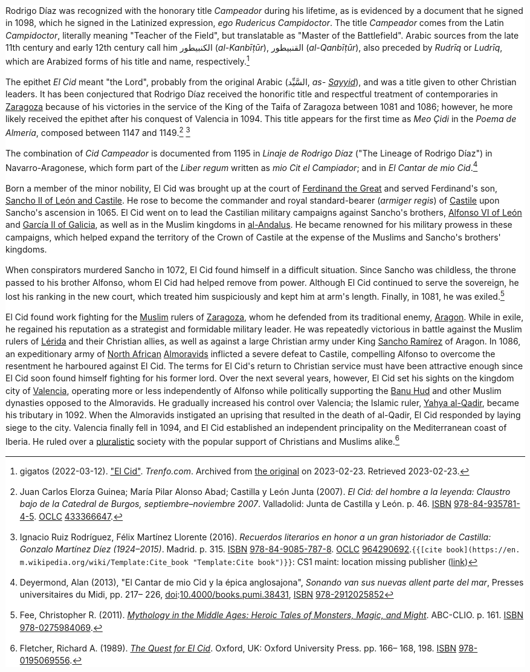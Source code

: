 Rodrigo Díaz was recognized with the honorary title *Campeador* during his lifetime, as is evidenced by a document that he signed in 1098, which he signed in the Latinized expression, *ego Rudericus Campidoctor*. The title *Campeador* comes from the Latin *Campidoctor*, literally meaning "Teacher of the Field", but translatable as "Master of the Battlefield". Arabic sources from the late 11th century and early 12th century call him الكنبيطور (*al-Kanbīṭūr*), القنبيطور (*al-Qanbīṭūr*), also preceded by *Rudrīq* or *Ludrīq*, which are Arabized forms of his title and name, respectively.[^4]

The epithet *El Cid* meant "the Lord", probably from the original Arabic (السَّيِّد, *as- [Sayyid](https://en.m.wikipedia.org/wiki/Sayyid "Sayyid")*), and was a title given to other Christian leaders. It has been conjectured that Rodrigo Díaz received the honorific title and respectful treatment of contemporaries in [Zaragoza](https://en.m.wikipedia.org/wiki/Zaragoza "Zaragoza") because of his victories in the service of the King of the Taifa of Zaragoza between 1081 and 1086; however, he more likely received the epithet after his conquest of Valencia in 1094. This title appears for the first time as *Meo Çidi* in the *Poema de Almería*, composed between 1147 and 1149.[^5] [^6]

The combination of *Cid Campeador* is documented from 1195 in *Linaje de Rodrigo Díaz* ("The Lineage of Rodrigo Díaz") in Navarro-Aragonese, which form part of the *Liber regum* written as *mio Cit el Campiador*; and in *El Cantar de mio Cid*.[^7]

Born a member of the minor nobility, El Cid was brought up at the court of [Ferdinand the Great](https://en.m.wikipedia.org/wiki/Ferdinand_the_Great "Ferdinand the Great") and served Ferdinand's son, [Sancho II of León and Castile](https://en.m.wikipedia.org/wiki/Sancho_II_of_Le%C3%B3n_and_Castile "Sancho II of León and Castile"). He rose to become the commander and royal standard-bearer (*armiger regis*) of [Castile](https://en.m.wikipedia.org/wiki/Kingdom_of_Castile "Kingdom of Castile") upon Sancho's ascension in 1065. El Cid went on to lead the Castilian military campaigns against Sancho's brothers, [Alfonso VI of León](https://en.m.wikipedia.org/wiki/Alfonso_VI_of_Le%C3%B3n "Alfonso VI of León") and [García II of Galicia](https://en.m.wikipedia.org/wiki/Garc%C3%ADa_II_of_Galicia "García II of Galicia"), as well as in the Muslim kingdoms in [al-Andalus](https://en.m.wikipedia.org/wiki/Al-Andalus "Al-Andalus"). He became renowned for his military prowess in these campaigns, which helped expand the territory of the Crown of Castile at the expense of the Muslims and Sancho's brothers' kingdoms.

When conspirators murdered Sancho in 1072, El Cid found himself in a difficult situation. Since Sancho was childless, the throne passed to his brother Alfonso, whom El Cid had helped remove from power. Although El Cid continued to serve the sovereign, he lost his ranking in the new court, which treated him suspiciously and kept him at arm's length. Finally, in 1081, he was exiled.[^8]

El Cid found work fighting for the [Muslim](https://en.m.wikipedia.org/wiki/Muslim "Muslim") rulers of [Zaragoza](https://en.m.wikipedia.org/wiki/Taifa_of_Zaragoza "Taifa of Zaragoza"), whom he defended from its traditional enemy, [Aragon](https://en.m.wikipedia.org/wiki/Kingdom_of_Aragon "Kingdom of Aragon"). While in exile, he regained his reputation as a strategist and formidable military leader. He was repeatedly victorious in battle against the Muslim rulers of [Lérida](https://en.m.wikipedia.org/wiki/L%C3%A9rida "Lérida") and their Christian allies, as well as against a large Christian army under King [Sancho Ramírez](https://en.m.wikipedia.org/wiki/Sancho_Ram%C3%ADrez "Sancho Ramírez") of Aragon. In 1086, an expeditionary army of [North African](https://en.m.wikipedia.org/wiki/North_Africa "North Africa") [Almoravids](https://en.m.wikipedia.org/wiki/Almoravids "Almoravids") inflicted a severe defeat to Castile, compelling Alfonso to overcome the resentment he harboured against El Cid. The terms for El Cid's return to Christian service must have been attractive enough since El Cid soon found himself fighting for his former lord. Over the next several years, however, El Cid set his sights on the kingdom city of [Valencia](https://en.m.wikipedia.org/wiki/Valencia "Valencia"), operating more or less independently of Alfonso while politically supporting the [Banu Hud](https://en.m.wikipedia.org/wiki/Banu_Hud "Banu Hud") and other Muslim dynasties opposed to the Almoravids. He gradually increased his control over Valencia; the Islamic ruler, [Yahya al-Qadir](https://en.m.wikipedia.org/wiki/Yahya_al-Qadir "Yahya al-Qadir"), became his tributary in 1092. When the Almoravids instigated an uprising that resulted in the death of al-Qadir, El Cid responded by laying siege to the city. Valencia finally fell in 1094, and El Cid established an independent principality on the Mediterranean coast of Iberia. He ruled over a [pluralistic](https://en.m.wikipedia.org/wiki/Cultural_pluralism "Cultural pluralism") society with the popular support of Christians and Muslims alike.[^9]


[^1]: Barton, Simon & Richard Fletcher (2000). *The world of El Cid: chronicles of the Spanish reconquest*. Manchester: Manchester University Press. [ISBN](https://en.m.wikipedia.org/wiki/ISBN_\(identifier\) "ISBN (identifier)") [0-7190-5225-4](https://en.m.wikipedia.org/wiki/Special:BookSources/0-7190-5225-4 "Special:BookSources/0-7190-5225-4"). [OCLC](https://en.m.wikipedia.org/wiki/OCLC_\(identifier\) "OCLC (identifier)") [45486279](https://search.worldcat.org/oclc/45486279).
[^2]: Ventura Fuentes (1908). " [El Cid](https://en.wikisource.org/wiki/Catholic_Encyclopedia_\(1913\)/El_Cid "wikisource:Catholic Encyclopedia (1913)/El Cid") ". In *Catholic Encyclopedia*. **3.** New York: Robert Appleton Company.
[^3]: Henry Edward Watts (1911). " [Cid, The](https://en.wikisource.org/wiki/1911_Encyclop%C3%A6dia_Britannica/Cid,_The "wikisource:1911 Encyclopædia Britannica/Cid, The") ". In Chisholm, Hugh (ed.). *Encyclopædia Britannica*. **6.** (11th ed.). Cambridge University Press. pp. 361–362.
[^4]: gigatos (2022-03-12). ["El Cid"](https://web.archive.org/web/20230223071517/https://www.trenfo.com/en/history/biographies/el-cid). *Trenfo.com*. Archived from [the original](https://www.trenfo.com/en/history/biographies/el-cid) on 2023-02-23. Retrieved 2023-02-23.
[^5]: Juan Carlos Elorza Guinea; María Pilar Alonso Abad; Castilla y León Junta (2007). *El Cid: del hombre a la leyenda: Claustro bajo de la Catedral de Burgos, septiembre–noviembre 2007*. Valladolid: Junta de Castilla y León. p. 46. [ISBN](https://en.m.wikipedia.org/wiki/ISBN_\(identifier\) "ISBN (identifier)") [978-84-935781-4-5](https://en.m.wikipedia.org/wiki/Special:BookSources/978-84-935781-4-5 "Special:BookSources/978-84-935781-4-5"). [OCLC](https://en.m.wikipedia.org/wiki/OCLC_\(identifier\) "OCLC (identifier)") [433366647](https://search.worldcat.org/oclc/433366647).
[^6]: Ignacio Ruiz Rodríguez, Félix Martínez Llorente (2016). *Recuerdos literarios en honor a un gran historiador de Castilla: Gonzalo Martínez Díez (1924–2015)*. Madrid. p. 315. [ISBN](https://en.m.wikipedia.org/wiki/ISBN_\(identifier\) "ISBN (identifier)") [978-84-9085-787-8](https://en.m.wikipedia.org/wiki/Special:BookSources/978-84-9085-787-8 "Special:BookSources/978-84-9085-787-8"). [OCLC](https://en.m.wikipedia.org/wiki/OCLC_\(identifier\) "OCLC (identifier)") [964290692](https://search.worldcat.org/oclc/964290692).`{{[cite book](https://en.m.wikipedia.org/wiki/Template:Cite_book "Template:Cite book")}}`: CS1 maint: location missing publisher ([link](https://en.m.wikipedia.org/wiki/Category:CS1_maint:_location_missing_publisher "Category:CS1 maint: location missing publisher"))
[^7]: Deyermond, Alan (2013), "El Cantar de mio Cid y la épica anglosajona", *Sonando van sus nuevas allent parte del mar*, Presses universitaires du Midi, pp. 217– 226, [doi](https://en.m.wikipedia.org/wiki/Doi_\(identifier\) "Doi (identifier)"):[10.4000/books.pumi.38431](https://doi.org/10.4000%2Fbooks.pumi.38431), [ISBN](https://en.m.wikipedia.org/wiki/ISBN_\(identifier\) "ISBN (identifier)") [978-2912025852](https://en.m.wikipedia.org/wiki/Special:BookSources/978-2912025852 "Special:BookSources/978-2912025852")
[^8]: Fee, Christopher R. (2011). [*Mythology in the Middle Ages: Heroic Tales of Monsters, Magic, and Might*](https://books.google.com/books?id=Hkx472N8Bk8C&q=Rodrigo+%22El+Cid%22+suspicious+alfonso&pg=PA161). ABC-CLIO. p. 161. [ISBN](https://en.m.wikipedia.org/wiki/ISBN_\(identifier\) "ISBN (identifier)") [978-0275984069](https://en.m.wikipedia.org/wiki/Special:BookSources/978-0275984069 "Special:BookSources/978-0275984069").
[^9]: Fletcher, Richard A. (1989). [*The Quest for El Cid*](https://books.google.com/books?id=W-MIChVmZwQC). Oxford, UK: Oxford University Press. pp. 166– 168, 198. [ISBN](https://en.m.wikipedia.org/wiki/ISBN_\(identifier\) "ISBN (identifier)") [978-0195069556](https://en.m.wikipedia.org/wiki/Special:BookSources/978-0195069556 "Special:BookSources/978-0195069556").
[^10]: [Mikaberidze 2011](https://en.m.wikipedia.org/wiki/#CITEREFMikaberidze2011), p. 91.
[^11]: María Jesús Viguera Molins, «El Cid en las fuentes árabes», in César Hernández Alonso (coord.), *Actas del Congreso Internacional el Cid, Poema e Historia (12–16 de julio de 1999)*, Ayuntamiento de Burgos, 2000, pp. 55–92. [ISBN](https://en.m.wikipedia.org/wiki/ISBN_\(identifier\) "ISBN (identifier)") [84-87876-41-2](https://en.m.wikipedia.org/wiki/Special:BookSources/84-87876-41-2 "Special:BookSources/84-87876-41-2")
[^12]: See Ramón Menéndez Pidal, [«Autógrafos inéditos del Cid y de Jimena en dos diplomas de 1098 y 1101»](http://bibliotecadigital.jcyl.es/i18n/consulta/registro.cmd?id=4240), *Revista de Filología Española*, t. 5 (1918), Madrid, Sucesores de Hernando, 1918. Digital copy Valladolid, Junta de Castilla y León. Consejería de Cultura y Turismo. Dirección General de Promociones e Instituciones Culturales, 2009–2010. Original in Archivo de la Catedral de Salamanca, caja 43, legajo 2, n.º 72.
[^13]: Alberto Montaner Frutos y Ángel Escobar, «El *Carmen Campidoctoris* y la materia cidiana», in *Carmen Campidoctoris o Poema latino del Campeador*, Madrid, Sociedad Estatal España Nuevo Milenio, 2001, p. 73 \[lam.\]. [ISBN](https://en.m.wikipedia.org/wiki/ISBN_\(identifier\) "ISBN (identifier)") [978-84-95486-20-2](https://en.m.wikipedia.org/wiki/Special:BookSources/978-84-95486-20-2 "Special:BookSources/978-84-95486-20-2")
[^14]: Alberto Montaner Frutos, [«Rodrigo el Campeador como *princeps* en los siglos XI y XII»](http://e-spania.revues.org/20201)
[^15]: Georges Martin [«El primer testimonio cristiano sobre la toma de Valencia (1098)»](http://e-spania.revues.org/20087), en el [número monográfico «Rodericus Campidoctor»](http://e-spania.revues.org/19945) de la revista electrónica [*e-Spania*](http://e-spania.revues.org/), n.º 10 (diciembre de 2010). Online since 22 January 2011. Last time visited November 28th 2011. Complete text (Edition of the Latin text) in José Luis Martín Martín *& al.*, [*Documentos de los Archivos Catedralicio y Diocesano de Salamanca (siglos XII–XIII)*, Salamanca, Universidad, 1977, doc. 1, pp. 79–81](https://books.google.com/books?id=r0qwxJMJ7zoC&pg=PA79).
[^16]: Tim Watts (2012). Frank W. Thackeray; John E. Findling (eds.). [*Events That Formed the Modern World*](https://books.google.com/books?id=BRl1sWYShpcC&pg=PA19). ABC-CLIO. p. 19. [ISBN](https://en.m.wikipedia.org/wiki/ISBN_\(identifier\) "ISBN (identifier)") [978-1-59884-901-1](https://en.m.wikipedia.org/wiki/Special:BookSources/978-1-59884-901-1 "Special:BookSources/978-1-59884-901-1").
[^17]: Weiss, Julian (2018-12-31), Bale, Anthony (ed.), ["'El Cid' (Rodrigo Díaz de Vivar)"](https://www.cambridge.org/core/product/identifier/9781108672832%23CN-bp-12/type/book_part), *The Cambridge Companion to the Literature of the Crusades* (1 ed.), Cambridge University Press, pp. 184– 199, [doi](https://en.m.wikipedia.org/wiki/Doi_\(identifier\) "Doi (identifier)"):[10.1017/9781108672832.013](https://doi.org/10.1017%2F9781108672832.013), [ISBN](https://en.m.wikipedia.org/wiki/ISBN_\(identifier\) "ISBN (identifier)") [978-1-108-67283-2](https://en.m.wikipedia.org/wiki/Special:BookSources/978-1-108-67283-2 "Special:BookSources/978-1-108-67283-2"), [S2CID](https://en.m.wikipedia.org/wiki/S2CID_\(identifier\) "S2CID (identifier)") [165471019](https://api.semanticscholar.org/CorpusID:165471019), retrieved 2022-11-12
[^18]: Catlos, Brian (2015). "The Cid Rides Again". *Infidel kings and Unholy Warriors: Faith, power, and violence in the age of crusade and jihad*. Farrar, Straus and Giroux. p. 73.
[^19]: Russell, Peter Edward (2024-04-18). ["El Cid"](https://www.britannica.com/biography/El-Cid-Castilian-military-leader). *Encyclopaedia Britannica*. Retrieved 2024-04-28.
[^20]: Chaytor, Henry John (1933). "Chapter 3: The Reconquest". [*A History of Aragon and Catalonia*](http://libro.uca.edu/chaytor/achistory.htm). London: Methuan. pp. 39– 40.
[^21]: Catlos, Brian (2015). "The Cid Rides Again". *Infidel kings and Unholy Warriors: Faith, power, and violence in the age of crusade and jihad*. Farrar, Straus and Giroux. p. 74.
[^22]: The *[Historia Roderici](https://en.m.wikipedia.org/wiki/Historia_Roderici "Historia Roderici")* says that the other two Castilian leaders were Diego Pérez and Lope Sánchez. de los Rios, José Amador (1863). "Capitulo 3: Primeros Monumentos Escritos de la Poesía Castellana (Chapter 3: First-Written Monuments of Castilian Poetry)". *Historia Crítica de la Literatura Española, Tomo III, (II Parte, Subciclo I) (The History and Criticism of Spanish Literature, Volume III (Second Part, subpart I))* (in Spanish). Madrid, Spain: J. Rodriguez. p. [104](https://books.google.com/books?id=ADkLAAAAQAAJ&pg=PA104).
[^23]: Ángel Ferreiro, Miguel (25 May 2017). [""La Conquista De Toledo, Mayo De 1085,""](https://elretohistorico.com/la-capitulacion-de-toledo-en-mayo-de-1085/). *El Reto Histórico*. Retrieved 15 December 2022.
[^24]: García Fitz, Francisco (2015). [*Relaciones Políticas y Guerra: La Experiencia Castellano-Leonesa Frente Al Islam: Siglos XI–XIII*](https://books.google.com/books?id=3o0CJVLbZKIC&pg=PA47). Sevilla: Universidad de Sevilla. pp. 47– 48. [ISBN](https://en.m.wikipedia.org/wiki/ISBN_\(identifier\) "ISBN (identifier)") [978-8447207084](https://en.m.wikipedia.org/wiki/Special:BookSources/978-8447207084 "Special:BookSources/978-8447207084"). Retrieved 15 December 2022.`{{[cite book](https://en.m.wikipedia.org/wiki/Template:Cite_book "Template:Cite book")}}`: CS1 maint: publisher location ([link](https://en.m.wikipedia.org/wiki/Category:CS1_maint:_publisher_location "Category:CS1 maint: publisher location"))
[^25]: Inti Fernandez, Yanes (May 1, 2018). [*The Cross and the Sword: Political Myth-Making, Hegemony, and Intericonicity in the Christianization of the Iberian Peninsula and Britain*](https://oaktrust.library.tamu.edu/handle/1969.1/173380.). OAKTrust. p. 138. Retrieved 15 December 2022.
[^26]: Baer, George; Dupuy, Trevor N.; Johnson, Curt; Bongard, David L. (July 1994). ["The Harper Encyclopedia of Military Biography"](https://dx.doi.org/10.2307/2944137). *The Journal of Military History*. **58** (3): 515. [doi](https://en.m.wikipedia.org/wiki/Doi_\(identifier\) "Doi (identifier)"):[10.2307/2944137](https://doi.org/10.2307%2F2944137). [ISSN](https://en.m.wikipedia.org/wiki/ISSN_\(identifier\) "ISSN (identifier)") [0899-3718](https://search.worldcat.org/issn/0899-3718). [JSTOR](https://en.m.wikipedia.org/wiki/JSTOR_\(identifier\) "JSTOR (identifier)") [2944137](https://www.jstor.org/stable/2944137).
[^27]: Catlos, Brian A. (2015). [*Infidel Kings and Unholy Warriors: Faith, Power, and Violence in the Age of Crusade and Jihad*](https://books.google.com/books?id=7Z4WBAAAQBAJ&pg=PT127). Farrar, Straus and Giroux. p. 127. [ISBN](https://en.m.wikipedia.org/wiki/ISBN_\(identifier\) "ISBN (identifier)") [978-0809058372](https://en.m.wikipedia.org/wiki/Special:BookSources/978-0809058372 "Special:BookSources/978-0809058372"). Retrieved 9 December 2022.
[^28]: Henry Edward Watts (1911). " [Cid, The](https://en.wikisource.org/wiki/1911_Encyclop%C3%A6dia_Britannica/Cid,_The "wikisource:1911 Encyclopædia Britannica/Cid, The") ". In Chisholm, Hugh (ed.). *Encyclopædia Britannica*. **6.** (11th ed.). Cambridge University Press. pp. 361–362.
[^29]: Perea Rodríguez, Óscar. ["Díaz de Vivar, Rodrigo o El Cid (1043–1099)"](https://web.archive.org/web/20120414202417/http://www.mcnbiografias.com/). Archived from [the original](http://www.mcnbiografias.com/) on 14 April 2012. Retrieved 23 April 2012.
[^30]: Bergen, Ard van. ["Rodrigo 'el Cid' "El Cid" Díaz de Vivar príncipe de Valencia (± 1043–1099) » maximum test » Genealogy Online"](https://www.genealogieonline.nl/en/maximum-test/I5666856869970026974.php). *Genealogy Online*. Retrieved 2022-06-24.
[^31]: ["Project Gutenberg's "The Lay of the Cid""](https://www.gutenberg.org/files/6088/6088-h/6088-h.htm). *www.gutenberg.org*. Retrieved 2022-06-26.
[^32]: Alonso, J. I. Garcia; Martinez, J. A.; Criado, A. J. (1999). "Origin of El Cid's sword revealed by ICP-MS metal analysis". *Spectroscopy Europe*. **11** (4). John Wiley & Sons, Ltd.
[^33]: Tom Hill (2014). [*Swords of El Cid: "Rodrigo! May God curse him!"*](https://books.google.com/books?id=RhG_BAAAQBAJ&pg=PT330). Andrews UK Limited. p. 330. [ISBN](https://en.m.wikipedia.org/wiki/ISBN_\(identifier\) "ISBN (identifier)") [978-1-78333-651-7](https://en.m.wikipedia.org/wiki/Special:BookSources/978-1-78333-651-7 "Special:BookSources/978-1-78333-651-7").
[^34]: [*Handbook of Medieval Culture*](https://books.google.com/books?id=LR5pCgAAQBAJ&pg=PA1739). De Gruyter. 31 August 2015. p. 1739. [ISBN](https://en.m.wikipedia.org/wiki/ISBN_\(identifier\) "ISBN (identifier)") [978-3-11-037761-3](https://en.m.wikipedia.org/wiki/Special:BookSources/978-3-11-037761-3 "Special:BookSources/978-3-11-037761-3").
[^35]: Rita Hamilton; Ian Michael (1984). [*Cantar de mio Cid*](https://books.google.com/books?id=dYPWN2RMcFoC&pg=PA187). Penguin. p. 187. [ISBN](https://en.m.wikipedia.org/wiki/ISBN_\(identifier\) "ISBN (identifier)") [978-0-14-044446-9](https://en.m.wikipedia.org/wiki/Special:BookSources/978-0-14-044446-9 "Special:BookSources/978-0-14-044446-9").
[^36]: Barton, Simon; Fletcher, Richard (2000). [*The World of El Cid*](https://www.manchesterhive.com/view/9781526112637/9781526112637.00013.xml?rskey=bpxyLl&result=2). Manchester University Press. p. 90. [ISBN](https://en.m.wikipedia.org/wiki/ISBN_\(identifier\) "ISBN (identifier)") [978-1526112637](https://en.m.wikipedia.org/wiki/Special:BookSources/978-1526112637 "Special:BookSources/978-1526112637"). Retrieved 23 April 2019.
[^37]: Girón Alconchel, José Luis; Pérez Escribano, María Virginia (1995). *Cantar de mio Cid*. Madrid: Ed. Castalia. pp. 11– 50. [ISBN](https://en.m.wikipedia.org/wiki/ISBN_\(identifier\) "ISBN (identifier)") [84-7039-719-2](https://en.m.wikipedia.org/wiki/Special:BookSources/84-7039-719-2 "Special:BookSources/84-7039-719-2").
[^38]: Daniel Woolf (2011). [*A Global History of History*](https://books.google.com/books?id=Q7r7SaTXGXEC&pg=PA110). Cambridge University Press. p. 110. [ISBN](https://en.m.wikipedia.org/wiki/ISBN_\(identifier\) "ISBN (identifier)") [978-0-521-87575-2](https://en.m.wikipedia.org/wiki/Special:BookSources/978-0-521-87575-2 "Special:BookSources/978-0-521-87575-2").
[^39]: Cervantes. Don Quixote of La Mancha. 1605.
[^40]: Gale (2016). [*A Study Guide for Pierre Corneille's 'Le Cid'*](https://books.google.com/books?id=Xtn2DAAAQBAJ&pg=PT3). Gale, Cengage Learning. p. 3. [ISBN](https://en.m.wikipedia.org/wiki/ISBN_\(identifier\) "ISBN (identifier)") [978-1-4103-5088-6](https://en.m.wikipedia.org/wiki/Special:BookSources/978-1-4103-5088-6 "Special:BookSources/978-1-4103-5088-6").
[^41]: Pérez-Reverte, Arturo (15 September 2019). ["'Sidi', un relato de frontera"](https://elpais.com/elpais/2019/09/10/eps/1568111634_521646.html). *El País*. Retrieved 6 October 2019.
[^42]: Pérez-Reverte, Arturo (2 September 2019). ["Adelanto del primer capítulo de la nueva novela de Pérez-Reverte, 'Sidi'"](https://www.elmundo.es/cultura/laesferadepapel/2019/09/02/5d651af921efa0440b8b45b6.html). *El Mundo*. Retrieved 6 October 2019.
[^43]: Melville, Herman (1922). [*The Works of Herman Melville: no. 3. Mardi, and a voyage thither*](https://books.google.com/books?id=mUNVW_2p5U8C&dq=He+alighted+about+six+paces+from+where+we+stood%2C+and+balancing+his+weapon%2C+eyed+us+bravely+as+the+Cid&pg=PA76). Constable Limited.
[^44]: ["Novelas de Vicente Huidobro (1929–1939)"](https://www.memoriachilena.gob.cl/602/w3-article-545667.html). *Memoria Chilena. Biblioteca Nacional de Chile* (in Spanish). Retrieved June 19, 2024.
[^45]: Devoto, Mark (December 2004). "Review: Claude Debussy Rodrigue et Chimène. Édition de Richard Langham Smith". *Notes: Quarterly Journal of the Music Library Association*. **61** (2). [doi](https://en.m.wikipedia.org/wiki/Doi_\(identifier\) "Doi (identifier)"):[10.1353/not.2004.0131](https://doi.org/10.1353%2Fnot.2004.0131). [S2CID](https://en.m.wikipedia.org/wiki/S2CID_\(identifier\) "S2CID (identifier)") [194081830](https://api.semanticscholar.org/CorpusID:194081830).
[^46]: Richard A. Fletcher (1991). [*The Quest for El Cid*](https://archive.org/details/questforelcid00flet). Oxford University Press. p. [5](https://archive.org/details/questforelcid00flet/page/5). [ISBN](https://en.m.wikipedia.org/wiki/ISBN_\(identifier\) "ISBN (identifier)") [978-0-19-506955-6](https://en.m.wikipedia.org/wiki/Special:BookSources/978-0-19-506955-6 "Special:BookSources/978-0-19-506955-6").
[^47]: Gary Allen Smith (2009). [*Epic Films: Casts, Credits and Commentary on More Than 350 Historical Spectacle Movies*](https://books.google.com/books?id=ihaBCgAAQBAJ&pg=PA76) (2nd ed.). McFarland. p. 76. [ISBN](https://en.m.wikipedia.org/wiki/ISBN_\(identifier\) "ISBN (identifier)") [978-1-4766-0418-3](https://en.m.wikipedia.org/wiki/Special:BookSources/978-1-4766-0418-3 "Special:BookSources/978-1-4766-0418-3").
[^48]: Gale (2016). [*A Study Guide for Anonymous's "Cantar de mio Cid (El Cid)"*](https://books.google.com/books?id=CxszDQAAQBAJ&pg=PT8). Gale, Cengage Learning. p. 8. [ISBN](https://en.m.wikipedia.org/wiki/ISBN_\(identifier\) "ISBN (identifier)") [978-1-4103-4239-3](https://en.m.wikipedia.org/wiki/Special:BookSources/978-1-4103-4239-3 "Special:BookSources/978-1-4103-4239-3").
[^49]: Silvestre, Juan (1 October 2019). ["'El Cid' de Jaime Lorente para Amazon Prime Video completa su reparto"](https://www.fotogramas.es/series-tv-noticias/a29318222/el-cid-amazon-prime-video-reparto/). *Fotogramas*. Retrieved 20 January 2020.
[^50]: Amanda DiGioia (2020). [*Multilingual metal music: Sociocultural, linguistic, and literary perspectives on heavy metal music*](https://books.google.com/books?id=XyYNEAAAQBAJ). United Kingdom: Emerald Publishing Ltd. pp. 61– 77. [ISBN](https://en.m.wikipedia.org/wiki/ISBN_\(identifier\) "ISBN (identifier)") [978-1-8390-9950-2](https://en.m.wikipedia.org/wiki/Special:BookSources/978-1-8390-9950-2 "Special:BookSources/978-1-8390-9950-2"). Retrieved 8 October 2022.
[^51]: [*Ruy, el pequeño Cid*](https://www.imdb.com/title/tt1304919/) (Animation, Adventure, Drama), BRB Internacional S.A., Nippon Animation Co., Televisión Española (TVE), 1980-10-05, retrieved 2023-01-22
[^52]: ["Age of Empires II: The Conquerors (Manual)"](https://archive.org/details/manual_201704/page/n1/mode/2up). *Archive.org*. Retrieved 15 July 2022.
[^53]: ["texts Age of Empires II: The Conquerors (Manual)"](https://archive.org/details/manual_201704/mode/2up). *Archive.org*. p. 3. Retrieved 15 July 2022.
[^54]: Hospodar, Mark (2021-11-09). ["Every Age Of Empires Game, Ranked"](https://gamerant.com/age-of-empires-ranked-best-worst/). GameRant. In 2000, The Conquerors expansion was released, which added new campaigns such as Attila the Hun and El Cid.
[^55]: Adams, Dan (2002-01-09). ["Medieval: Total War"](https://www.ign.com/articles/2002/01/09/medieval-total-war-6). *IGN*. Retrieved 2023-01-18.
[^56]: Muñoz, Michel (2023-12-08). ["Las Miradas Sobre Mío Cid"](https://web.archive.org/web/20240502105933/https://eldiadigital.es/art/445618/las-miradas-sobre-mio-cid) (in Spanish). El Diadigital. Archived from [the original](https://eldiadigital.es/art/445618/las-miradas-sobre-mio-cid) on 2024-05-02. Retrieved 2024-05-02.
[^57]: ["El Ministerio del Tiempo – Capítulo 9 – T2"](https://www.rtve.es/television/ministerio-del-tiempo/capitulos-completos/temporada-2/capitulo-9/index.shtml). *RTVE.es* (in Spanish). Retrieved 2023-01-22.
[^58]: Williams, Gregory L. ["Filming San Diego"](https://web.archive.org/web/20110521030941/http://www.sandiegohistory.org/journal/2002-2/filming.htm). San Diego History Center. Archived from [the original](http://www.sandiegohistory.org/journal/2002-2/filming.htm) on May 21, 2011. Retrieved April 6, 2012.
